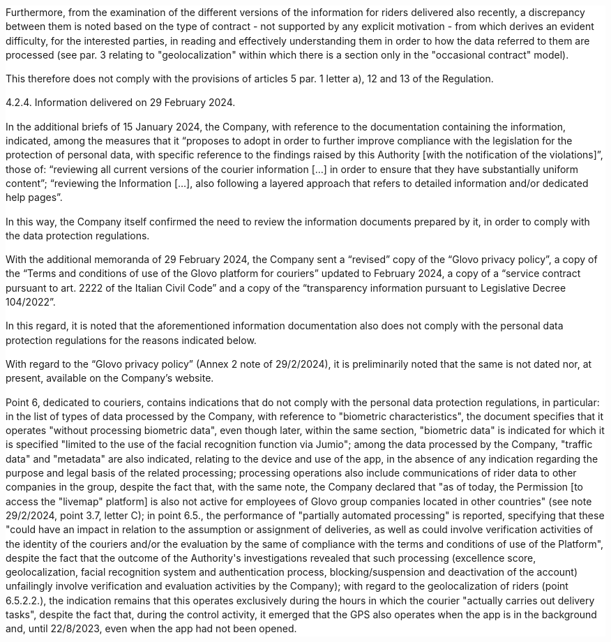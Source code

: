 Furthermore, from the examination of the different versions of the information for riders delivered also recently, a discrepancy between them is noted based on the type of contract - not supported by any explicit motivation - from which derives an evident difficulty, for the interested parties, in reading and effectively understanding them in order to how the data referred to them are processed (see par. 3 relating to "geolocalization" within which there is a section only in the "occasional contract" model).

This therefore does not comply with the provisions of articles 5 par. 1 letter a), 12 and 13 of the Regulation.

4.2.4. Information delivered on 29 February 2024.

In the additional briefs of 15 January 2024, the Company, with reference to the documentation containing the information, indicated, among the measures that it “proposes to adopt in order to further improve compliance with the legislation for the protection of personal data, with specific reference to the findings raised by this Authority \[with the notification of the violations\]”, those of: “reviewing all current versions of the courier information \[…\] in order to ensure that they have substantially uniform content”; “reviewing the Information \[…\], also following a layered approach that refers to detailed information and/or dedicated help pages”.

In this way, the Company itself confirmed the need to review the information documents prepared by it, in order to comply with the data protection regulations.

With the additional memoranda of 29 February 2024, the Company sent a “revised” copy of the “Glovo privacy policy”, a copy of the “Terms and conditions of use of the Glovo platform for couriers” updated to February 2024, a copy of a “service contract pursuant to art. 2222 of the Italian Civil Code” and a copy of the “transparency information pursuant to Legislative Decree 104/2022”.

In this regard, it is noted that the aforementioned information documentation also does not comply with the personal data protection regulations for the reasons indicated below.

With regard to the “Glovo privacy policy” (Annex 2 note of 29/2/2024), it is preliminarily noted that the same is not dated nor, at present, available on the Company’s website.

Point 6, dedicated to couriers, contains indications that do not comply with the personal data protection regulations, in particular: in the list of types of data processed by the Company, with reference to "biometric characteristics", the document specifies that it operates "without processing biometric data", even though later, within the same section, "biometric data" is indicated for which it is specified "limited to the use of the facial recognition function via Jumio"; among the data processed by the Company, "traffic data" and "metadata" are also indicated, relating to the device and use of the app, in the absence of any indication regarding the purpose and legal basis of the related processing; processing operations also include communications of rider data to other companies in the group, despite the fact that, with the same note, the Company declared that "as of today, the Permission \[to access the "livemap" platform\] is also not active for employees of Glovo group companies located in other countries" (see note 29/2/2024, point 3.7, letter C); in point 6.5., the performance of "partially automated processing" is reported, specifying that these "could have an impact in relation to the assumption or assignment of deliveries, as well as could involve verification activities of the identity of the couriers and/or the evaluation by the same of compliance with the terms and conditions of use of the Platform", despite the fact that the outcome of the Authority's investigations revealed that such processing (excellence score, geolocalization, facial recognition system and authentication process, blocking/suspension and deactivation of the account) unfailingly involve verification and evaluation activities by the Company); with regard to the geolocalization of riders (point 6.5.2.2.), the indication remains that this operates exclusively during the hours in which the courier "actually carries out delivery tasks", despite the fact that, during the control activity, it emerged that the GPS also operates when the app is in the background and, until 22/8/2023, even when the app had not been opened.

